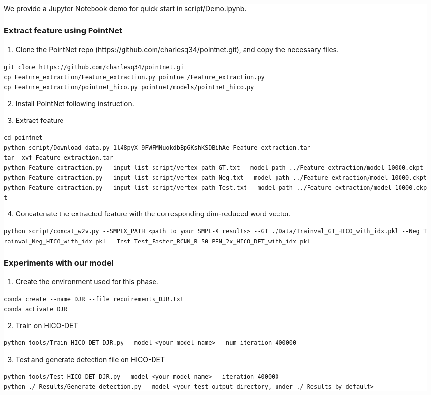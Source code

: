 We provide a Jupyter Notebook demo for quick start in [script/Demo.ipynb](script/Demo.ipynb).

### Extract feature using PointNet

1. Clone the PointNet repo (https://github.com/charlesq34/pointnet.git), and copy the necessary files.

```Shell
git clone https://github.com/charlesq34/pointnet.git
cp Feature_extraction/Feature_extraction.py pointnet/Feature_extraction.py
cp Feature_extraction/pointnet_hico.py pointnet/models/pointnet_hico.py
```

2. Install PointNet following [instruction](https://github.com/charlesq34/pointnet/blob/master/README.md).

3. Extract feature

```Shell
cd pointnet
python script/Download_data.py 1l48pyX-9FWFMNuokdbBp6KshKSDBihAe Feature_extraction.tar
tar -xvf Feature_extraction.tar
python Feature_extraction.py --input_list script/vertex_path_GT.txt --model_path ../Feature_extraction/model_10000.ckpt
python Feature_extraction.py --input_list script/vertex_path_Neg.txt --model_path ../Feature_extraction/model_10000.ckpt
python Feature_extraction.py --input_list script/vertex_path_Test.txt --model_path ../Feature_extraction/model_10000.ckpt
```

4. Concatenate the extracted feature with the corresponding dim-reduced word vector.

```Shell
python script/concat_w2v.py --SMPLX_PATH <path to your SMPL-X results> --GT ./Data/Trainval_GT_HICO_with_idx.pkl --Neg Trainval_Neg_HICO_with_idx.pkl --Test Test_Faster_RCNN_R-50-PFN_2x_HICO_DET_with_idx.pkl
```

### Experiments with our model

1. Create the environment used for this phase.

```Shell
conda create --name DJR --file requirements_DJR.txt
conda activate DJR
```

2. Train on HICO-DET

`python tools/Train_HICO_DET_DJR.py --model <your model name> --num_iteration 400000`

3. Test and generate detection file on HICO-DET

```Shell
python tools/Test_HICO_DET_DJR.py --model <your model name> --iteration 400000
python ./-Results/Generate_detection.py --model <your test output directory, under ./-Results by default>
```
